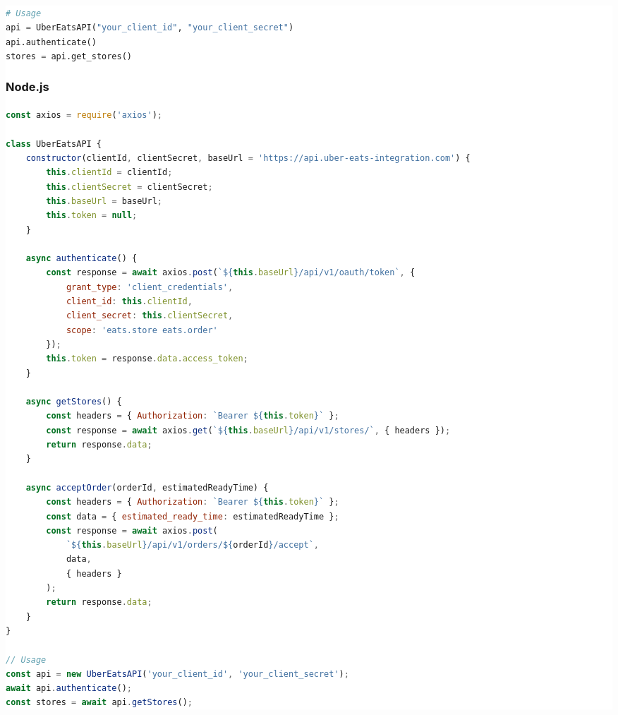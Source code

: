 ```python
# Usage
api = UberEatsAPI("your_client_id", "your_client_secret")
api.authenticate()
stores = api.get_stores()
```

### Node.js

```javascript
const axios = require('axios');

class UberEatsAPI {
    constructor(clientId, clientSecret, baseUrl = 'https://api.uber-eats-integration.com') {
        this.clientId = clientId;
        this.clientSecret = clientSecret;
        this.baseUrl = baseUrl;
        this.token = null;
    }
    
    async authenticate() {
        const response = await axios.post(`${this.baseUrl}/api/v1/oauth/token`, {
            grant_type: 'client_credentials',
            client_id: this.clientId,
            client_secret: this.clientSecret,
            scope: 'eats.store eats.order'
        });
        this.token = response.data.access_token;
    }
    
    async getStores() {
        const headers = { Authorization: `Bearer ${this.token}` };
        const response = await axios.get(`${this.baseUrl}/api/v1/stores/`, { headers });
        return response.data;
    }
    
    async acceptOrder(orderId, estimatedReadyTime) {
        const headers = { Authorization: `Bearer ${this.token}` };
        const data = { estimated_ready_time: estimatedReadyTime };
        const response = await axios.post(
            `${this.baseUrl}/api/v1/orders/${orderId}/accept`,
            data,
            { headers }
        );
        return response.data;
    }
}

// Usage
const api = new UberEatsAPI('your_client_id', 'your_client_secret');
await api.authenticate();
const stores = await api.getStores();
```
